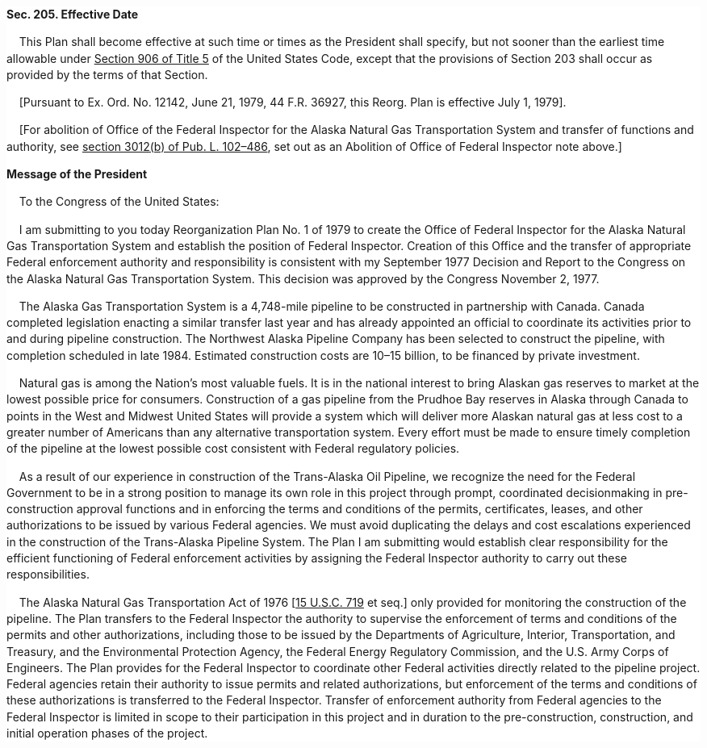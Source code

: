  __Sec. 205. Effective Date__ 

    This Plan shall become effective at such time or times as the President shall specify, but not sooner than the earliest time allowable under [Section 906 of Title 5][/us/usc/t5/s906] of the United States Code, except that the provisions of Section 203 shall occur as provided by the terms of that Section.

    \[Pursuant to Ex. Ord. No. 12142, June 21, 1979, 44 F.R. 36927, this Reorg. Plan is effective July 1, 1979\].

    \[For abolition of Office of the Federal Inspector for the Alaska Natural Gas Transportation System and transfer of functions and authority, see [section 3012(b) of Pub. L. 102–486][/us/pl/102/486/s3012/b], set out as an Abolition of Office of Federal Inspector note above.\]

 __Message of the President__ 

    To the Congress of the United States:

    I am submitting to you today Reorganization Plan No. 1 of 1979 to create the Office of Federal Inspector for the Alaska Natural Gas Transportation System and establish the position of Federal Inspector. Creation of this Office and the transfer of appropriate Federal enforcement authority and responsibility is consistent with my September 1977 Decision and Report to the Congress on the Alaska Natural Gas Transportation System. This decision was approved by the Congress November 2, 1977.

    The Alaska Gas Transportation System is a 4,748-mile pipeline to be constructed in partnership with Canada. Canada completed legislation enacting a similar transfer last year and has already appointed an official to coordinate its activities prior to and during pipeline construction. The Northwest Alaska Pipeline Company has been selected to construct the pipeline, with completion scheduled in late 1984. Estimated construction costs are $10–$15 billion, to be financed by private investment.

    Natural gas is among the Nation’s most valuable fuels. It is in the national interest to bring Alaskan gas reserves to market at the lowest possible price for consumers. Construction of a gas pipeline from the Prudhoe Bay reserves in Alaska through Canada to points in the West and Midwest United States will provide a system which will deliver more Alaskan natural gas at less cost to a greater number of Americans than any alternative transportation system. Every effort must be made to ensure timely completion of the pipeline at the lowest possible cost consistent with Federal regulatory policies.

    As a result of our experience in construction of the Trans-Alaska Oil Pipeline, we recognize the need for the Federal Government to be in a strong position to manage its own role in this project through prompt, coordinated decisionmaking in pre-construction approval functions and in enforcing the terms and conditions of the permits, certificates, leases, and other authorizations to be issued by various Federal agencies. We must avoid duplicating the delays and cost escalations experienced in the construction of the Trans-Alaska Pipeline System. The Plan I am submitting would establish clear responsibility for the efficient functioning of Federal enforcement activities by assigning the Federal Inspector authority to carry out these responsibilities.

    The Alaska Natural Gas Transportation Act of 1976 \[[15 U.S.C. 719][/us/usc/t15/s719] et seq.\] only provided for monitoring the construction of the pipeline. The Plan transfers to the Federal Inspector the authority to supervise the enforcement of terms and conditions of the permits and other authorizations, including those to be issued by the Departments of Agriculture, Interior, Transportation, and Treasury, and the Environmental Protection Agency, the Federal Energy Regulatory Commission, and the U.S. Army Corps of Engineers. The Plan provides for the Federal Inspector to coordinate other Federal activities directly related to the pipeline project. Federal agencies retain their authority to issue permits and related authorizations, but enforcement of the terms and conditions of these authorizations is transferred to the Federal Inspector. Transfer of enforcement authority from Federal agencies to the Federal Inspector is limited in scope to their participation in this project and in duration to the pre-construction, construction, and initial operation phases of the project.


[/us/usc/t15/s719f]: https://publicdocs.github.io/go/links?ns=uslm&ref=%2Fus%2Fusc%2Ft15%2Fs719f
[/us/usc/t15/s719c/b/1/C]: https://publicdocs.github.io/go/links?ns=uslm&ref=%2Fus%2Fusc%2Ft15%2Fs719c%2Fb%2F1%2FC
[/us/usc/t15/s719c]: https://publicdocs.github.io/go/links?ns=uslm&ref=%2Fus%2Fusc%2Ft15%2Fs719c
[/us/usc/t15/s719c/c]: https://publicdocs.github.io/go/links?ns=uslm&ref=%2Fus%2Fusc%2Ft15%2Fs719c%2Fc
[/us/usc/t15/s719d]: https://publicdocs.github.io/go/links?ns=uslm&ref=%2Fus%2Fusc%2Ft15%2Fs719d
[/us/usc/t15/s719g]: https://publicdocs.github.io/go/links?ns=uslm&ref=%2Fus%2Fusc%2Ft15%2Fs719g
[/us/usc/t15/s719f/g]: https://publicdocs.github.io/go/links?ns=uslm&ref=%2Fus%2Fusc%2Ft15%2Fs719f%2Fg
[/us/pl/102/486/tXXX]: https://publicdocs.github.io/go/links?ns=uslm&ref=%2Fus%2Fpl%2F102%2F486%2FtXXX
[/us/stat/106/3128]: https://publicdocs.github.io/go/links?ns=uslm&ref=%2Fus%2Fstat%2F106%2F3128
[/us/usc/t15/s719g]: https://publicdocs.github.io/go/links?ns=uslm&ref=%2Fus%2Fusc%2Ft15%2Fs719g
[/us/usc/t15/s719f]: https://publicdocs.github.io/go/links?ns=uslm&ref=%2Fus%2Fusc%2Ft15%2Fs719f
[/us/usc/t15/s719f]: https://publicdocs.github.io/go/links?ns=uslm&ref=%2Fus%2Fusc%2Ft15%2Fs719f
[/us/pl/94/586]: https://publicdocs.github.io/go/links?ns=uslm&ref=%2Fus%2Fpl%2F94%2F586
[/us/stat/90/2907]: https://publicdocs.github.io/go/links?ns=uslm&ref=%2Fus%2Fstat%2F90%2F2907
[/us/pl/102/486/tXXX]: https://publicdocs.github.io/go/links?ns=uslm&ref=%2Fus%2Fpl%2F102%2F486%2FtXXX
[/us/stat/106/3128]: https://publicdocs.github.io/go/links?ns=uslm&ref=%2Fus%2Fstat%2F106%2F3128
[/us/pl/102/486]: https://publicdocs.github.io/go/links?ns=uslm&ref=%2Fus%2Fpl%2F102%2F486
[/us/pl/95/158]: https://publicdocs.github.io/go/links?ns=uslm&ref=%2Fus%2Fpl%2F95%2F158
[/us/usc/t15/s719f]: https://publicdocs.github.io/go/links?ns=uslm&ref=%2Fus%2Fusc%2Ft15%2Fs719f
[/us/pl/102/486/s3012/b]: https://publicdocs.github.io/go/links?ns=uslm&ref=%2Fus%2Fpl%2F102%2F486%2Fs3012%2Fb
[/us/usc/t15/s720d/f]: https://publicdocs.github.io/go/links?ns=uslm&ref=%2Fus%2Fusc%2Ft15%2Fs720d%2Ff
[/us/pl/102/486/tXXX]: https://publicdocs.github.io/go/links?ns=uslm&ref=%2Fus%2Fpl%2F102%2F486%2FtXXX
[/us/stat/106/3128]: https://publicdocs.github.io/go/links?ns=uslm&ref=%2Fus%2Fstat%2F106%2F3128
[/us/usc/t15/s719e/a/5]: https://publicdocs.github.io/go/links?ns=uslm&ref=%2Fus%2Fusc%2Ft15%2Fs719e%2Fa%2F5
[/us/usc/t15/s720d/f]: https://publicdocs.github.io/go/links?ns=uslm&ref=%2Fus%2Fusc%2Ft15%2Fs720d%2Ff
[/us/stat/93/1373]: https://publicdocs.github.io/go/links?ns=uslm&ref=%2Fus%2Fstat%2F93%2F1373
[/us/usc/t5/s5314]: https://publicdocs.github.io/go/links?ns=uslm&ref=%2Fus%2Fusc%2Ft5%2Fs5314
[/us/usc/t15/s719]: https://publicdocs.github.io/go/links?ns=uslm&ref=%2Fus%2Fusc%2Ft15%2Fs719
[/us/usc/t33/s1342]: https://publicdocs.github.io/go/links?ns=uslm&ref=%2Fus%2Fusc%2Ft33%2Fs1342
[/us/usc/t33/s1321]: https://publicdocs.github.io/go/links?ns=uslm&ref=%2Fus%2Fusc%2Ft33%2Fs1321
[/us/usc/t33/s1344]: https://publicdocs.github.io/go/links?ns=uslm&ref=%2Fus%2Fusc%2Ft33%2Fs1344
[/us/usc/t42/s7411]: https://publicdocs.github.io/go/links?ns=uslm&ref=%2Fus%2Fusc%2Ft42%2Fs7411
[/us/usc/t42/s7470]: https://publicdocs.github.io/go/links?ns=uslm&ref=%2Fus%2Fusc%2Ft42%2Fs7470
[/us/usc/t42/s6901]: https://publicdocs.github.io/go/links?ns=uslm&ref=%2Fus%2Fusc%2Ft42%2Fs6901
[/us/usc/t33/s1344]: https://publicdocs.github.io/go/links?ns=uslm&ref=%2Fus%2Fusc%2Ft33%2Fs1344
[/us/usc/t33/s403]: https://publicdocs.github.io/go/links?ns=uslm&ref=%2Fus%2Fusc%2Ft33%2Fs403
[/us/usc/t49/s1671]: https://publicdocs.github.io/go/links?ns=uslm&ref=%2Fus%2Fusc%2Ft49%2Fs1671
[/us/usc/t49/s1301]: https://publicdocs.github.io/go/links?ns=uslm&ref=%2Fus%2Fusc%2Ft49%2Fs1301
[/us/usc/t33/s401]: https://publicdocs.github.io/go/links?ns=uslm&ref=%2Fus%2Fusc%2Ft33%2Fs401
[/us/usc/t15/s717f]: https://publicdocs.github.io/go/links?ns=uslm&ref=%2Fus%2Fusc%2Ft15%2Fs717f
[/us/usc/t15/s717b]: https://publicdocs.github.io/go/links?ns=uslm&ref=%2Fus%2Fusc%2Ft15%2Fs717b
[/us/usc/t30/s185]: https://publicdocs.github.io/go/links?ns=uslm&ref=%2Fus%2Fusc%2Ft30%2Fs185
[/us/usc/t43/s1732]: https://publicdocs.github.io/go/links?ns=uslm&ref=%2Fus%2Fusc%2Ft43%2Fs1732
[/us/usc/t30/s601–603]: https://publicdocs.github.io/go/links?ns=uslm&ref=%2Fus%2Fusc%2Ft30%2Fs601%E2%80%93603
[/us/usc/t25/s321]: https://publicdocs.github.io/go/links?ns=uslm&ref=%2Fus%2Fusc%2Ft25%2Fs321
[/us/usc/t30/s601–603]: https://publicdocs.github.io/go/links?ns=uslm&ref=%2Fus%2Fusc%2Ft30%2Fs601%E2%80%93603
[/us/usc/t16/s668dd–668j]: https://publicdocs.github.io/go/links?ns=uslm&ref=%2Fus%2Fusc%2Ft16%2Fs668dd%E2%80%93668j
[/us/usc/t16/s721–731]: https://publicdocs.github.io/go/links?ns=uslm&ref=%2Fus%2Fusc%2Ft16%2Fs721%E2%80%93731
[/us/usc/t16/s661]: https://publicdocs.github.io/go/links?ns=uslm&ref=%2Fus%2Fusc%2Ft16%2Fs661
[/us/usc/t16/s703]: https://publicdocs.github.io/go/links?ns=uslm&ref=%2Fus%2Fusc%2Ft16%2Fs703
[/us/usc/t16/s668–668d]: https://publicdocs.github.io/go/links?ns=uslm&ref=%2Fus%2Fusc%2Ft16%2Fs668%E2%80%93668d
[/us/usc/t33/s1344]: https://publicdocs.github.io/go/links?ns=uslm&ref=%2Fus%2Fusc%2Ft33%2Fs1344
[/us/usc/t16/s4601–4]: https://publicdocs.github.io/go/links?ns=uslm&ref=%2Fus%2Fusc%2Ft16%2Fs4601%E2%80%934
[/us/usc/t54/s200301]: https://publicdocs.github.io/go/links?ns=uslm&ref=%2Fus%2Fusc%2Ft54%2Fs200301
[/us/usc/t16/s470–470f]: https://publicdocs.github.io/go/links?ns=uslm&ref=%2Fus%2Fusc%2Ft16%2Fs470%E2%80%93470f
[/us/usc/t54/s300101]: https://publicdocs.github.io/go/links?ns=uslm&ref=%2Fus%2Fusc%2Ft54%2Fs300101
[/us/usc/t16/s432]: https://publicdocs.github.io/go/links?ns=uslm&ref=%2Fus%2Fusc%2Ft16%2Fs432
[/us/usc/t18/s1866/b]: https://publicdocs.github.io/go/links?ns=uslm&ref=%2Fus%2Fusc%2Ft18%2Fs1866%2Fb
[/us/usc/t54/s320301/a]: https://publicdocs.github.io/go/links?ns=uslm&ref=%2Fus%2Fusc%2Ft54%2Fs320301%2Fa
[/us/usc/t16/s1241–124]: https://publicdocs.github.io/go/links?ns=uslm&ref=%2Fus%2Fusc%2Ft16%2Fs1241%E2%80%93124
[/us/usc/t16/s1131–113]: https://publicdocs.github.io/go/links?ns=uslm&ref=%2Fus%2Fusc%2Ft16%2Fs1131%E2%80%93113
[/us/usc/t16/s1271–128]: https://publicdocs.github.io/go/links?ns=uslm&ref=%2Fus%2Fusc%2Ft16%2Fs1271%E2%80%93128
[/us/usc/t42/s4321]: https://publicdocs.github.io/go/links?ns=uslm&ref=%2Fus%2Fusc%2Ft42%2Fs4321
[/us/usc/t16/s590a]: https://publicdocs.github.io/go/links?ns=uslm&ref=%2Fus%2Fusc%2Ft16%2Fs590a
[/us/usc/t16/s469–469c]: https://publicdocs.github.io/go/links?ns=uslm&ref=%2Fus%2Fusc%2Ft16%2Fs469%E2%80%93469c
[/us/usc/t54/s312501]: https://publicdocs.github.io/go/links?ns=uslm&ref=%2Fus%2Fusc%2Ft54%2Fs312501
[/us/usc/t30/s185]: https://publicdocs.github.io/go/links?ns=uslm&ref=%2Fus%2Fusc%2Ft30%2Fs185
[/us/usc/t43/s1761]: https://publicdocs.github.io/go/links?ns=uslm&ref=%2Fus%2Fusc%2Ft43%2Fs1761
[/us/usc/t16/s473]: https://publicdocs.github.io/go/links?ns=uslm&ref=%2Fus%2Fusc%2Ft16%2Fs473
[/us/usc/t7/s1010–101]: https://publicdocs.github.io/go/links?ns=uslm&ref=%2Fus%2Fusc%2Ft7%2Fs1010%E2%80%93101
[/us/usc/t30/s601–603]: https://publicdocs.github.io/go/links?ns=uslm&ref=%2Fus%2Fusc%2Ft30%2Fs601%E2%80%93603
[/us/usc/t16/s432]: https://publicdocs.github.io/go/links?ns=uslm&ref=%2Fus%2Fusc%2Ft16%2Fs432
[/us/usc/t18/s1866/b]: https://publicdocs.github.io/go/links?ns=uslm&ref=%2Fus%2Fusc%2Ft18%2Fs1866%2Fb
[/us/usc/t54/s320301/a]: https://publicdocs.github.io/go/links?ns=uslm&ref=%2Fus%2Fusc%2Ft54%2Fs320301%2Fa
[/us/usc/t16/s532–538]: https://publicdocs.github.io/go/links?ns=uslm&ref=%2Fus%2Fusc%2Ft16%2Fs532%E2%80%93538
[/us/usc/t16/s1600]: https://publicdocs.github.io/go/links?ns=uslm&ref=%2Fus%2Fusc%2Ft16%2Fs1600
[/us/usc/t16/s528–531]: https://publicdocs.github.io/go/links?ns=uslm&ref=%2Fus%2Fusc%2Ft16%2Fs528%E2%80%93531
[/us/usc/t16/s1601–161]: https://publicdocs.github.io/go/links?ns=uslm&ref=%2Fus%2Fusc%2Ft16%2Fs1601%E2%80%93161
[/us/usc/t16/s1241–124]: https://publicdocs.github.io/go/links?ns=uslm&ref=%2Fus%2Fusc%2Ft16%2Fs1241%E2%80%93124
[/us/usc/t16/s1131–113]: https://publicdocs.github.io/go/links?ns=uslm&ref=%2Fus%2Fusc%2Ft16%2Fs1131%E2%80%93113
[/us/usc/t16/s1271–128]: https://publicdocs.github.io/go/links?ns=uslm&ref=%2Fus%2Fusc%2Ft16%2Fs1271%E2%80%93128
[/us/usc/t16/s460]: https://publicdocs.github.io/go/links?ns=uslm&ref=%2Fus%2Fusc%2Ft16%2Fs460
[/us/usc/t54/s200301]: https://publicdocs.github.io/go/links?ns=uslm&ref=%2Fus%2Fusc%2Ft54%2Fs200301
[/us/usc/t33/s1151]: https://publicdocs.github.io/go/links?ns=uslm&ref=%2Fus%2Fusc%2Ft33%2Fs1151
[/us/usc/t33/s1251]: https://publicdocs.github.io/go/links?ns=uslm&ref=%2Fus%2Fusc%2Ft33%2Fs1251
[/us/usc/t16/s661]: https://publicdocs.github.io/go/links?ns=uslm&ref=%2Fus%2Fusc%2Ft16%2Fs661
[/us/usc/t16/s470–470f]: https://publicdocs.github.io/go/links?ns=uslm&ref=%2Fus%2Fusc%2Ft16%2Fs470%E2%80%93470f
[/us/usc/t54/s300101]: https://publicdocs.github.io/go/links?ns=uslm&ref=%2Fus%2Fusc%2Ft54%2Fs300101
[/us/usc/t16/s469–469c]: https://publicdocs.github.io/go/links?ns=uslm&ref=%2Fus%2Fusc%2Ft16%2Fs469%E2%80%93469c
[/us/usc/t54/s312501]: https://publicdocs.github.io/go/links?ns=uslm&ref=%2Fus%2Fusc%2Ft54%2Fs312501
[/us/usc/t42/s4321]: https://publicdocs.github.io/go/links?ns=uslm&ref=%2Fus%2Fusc%2Ft42%2Fs4321
[/us/usc/t16/s1001]: https://publicdocs.github.io/go/links?ns=uslm&ref=%2Fus%2Fusc%2Ft16%2Fs1001
[/us/usc/t16/s2001]: https://publicdocs.github.io/go/links?ns=uslm&ref=%2Fus%2Fusc%2Ft16%2Fs2001
[/us/usc/t16/s590a]: https://publicdocs.github.io/go/links?ns=uslm&ref=%2Fus%2Fusc%2Ft16%2Fs590a
[/us/usc/t18/s841–848]: https://publicdocs.github.io/go/links?ns=uslm&ref=%2Fus%2Fusc%2Ft18%2Fs841%E2%80%93848
[/us/usc/t15/s719]: https://publicdocs.github.io/go/links?ns=uslm&ref=%2Fus%2Fusc%2Ft15%2Fs719
[/us/usc/t15/s719e]: https://publicdocs.github.io/go/links?ns=uslm&ref=%2Fus%2Fusc%2Ft15%2Fs719e
[/us/usc/t15/s719e]: https://publicdocs.github.io/go/links?ns=uslm&ref=%2Fus%2Fusc%2Ft15%2Fs719e
[/us/pl/95/158]: https://publicdocs.github.io/go/links?ns=uslm&ref=%2Fus%2Fpl%2F95%2F158
[/us/stat/91/1268]: https://publicdocs.github.io/go/links?ns=uslm&ref=%2Fus%2Fstat%2F91%2F1268
[/us/usc/t15/s719f]: https://publicdocs.github.io/go/links?ns=uslm&ref=%2Fus%2Fusc%2Ft15%2Fs719f
[/us/usc/t15/s719h]: https://publicdocs.github.io/go/links?ns=uslm&ref=%2Fus%2Fusc%2Ft15%2Fs719h
[/us/usc/t15/s719g]: https://publicdocs.github.io/go/links?ns=uslm&ref=%2Fus%2Fusc%2Ft15%2Fs719g
[/us/usc/t15/s719g]: https://publicdocs.github.io/go/links?ns=uslm&ref=%2Fus%2Fusc%2Ft15%2Fs719g
[/us/usc/t15/s719m]: https://publicdocs.github.io/go/links?ns=uslm&ref=%2Fus%2Fusc%2Ft15%2Fs719m
[/us/usc/t5/s906]: https://publicdocs.github.io/go/links?ns=uslm&ref=%2Fus%2Fusc%2Ft5%2Fs906
[/us/pl/102/486/s3012/b]: https://publicdocs.github.io/go/links?ns=uslm&ref=%2Fus%2Fpl%2F102%2F486%2Fs3012%2Fb
[/us/usc/t15/s719]: https://publicdocs.github.io/go/links?ns=uslm&ref=%2Fus%2Fusc%2Ft15%2Fs719
[/us/usc/t5/s901/a]: https://publicdocs.github.io/go/links?ns=uslm&ref=%2Fus%2Fusc%2Ft5%2Fs901%2Fa
[/us/usc/t15/s719]: https://publicdocs.github.io/go/links?ns=uslm&ref=%2Fus%2Fusc%2Ft15%2Fs719
[/us/usc/t3/s301]: https://publicdocs.github.io/go/links?ns=uslm&ref=%2Fus%2Fusc%2Ft3%2Fs301
[/us/usc/t15/s719]: https://publicdocs.github.io/go/links?ns=uslm&ref=%2Fus%2Fusc%2Ft15%2Fs719
[/us/usc/t15/s719g]: https://publicdocs.github.io/go/links?ns=uslm&ref=%2Fus%2Fusc%2Ft15%2Fs719g
